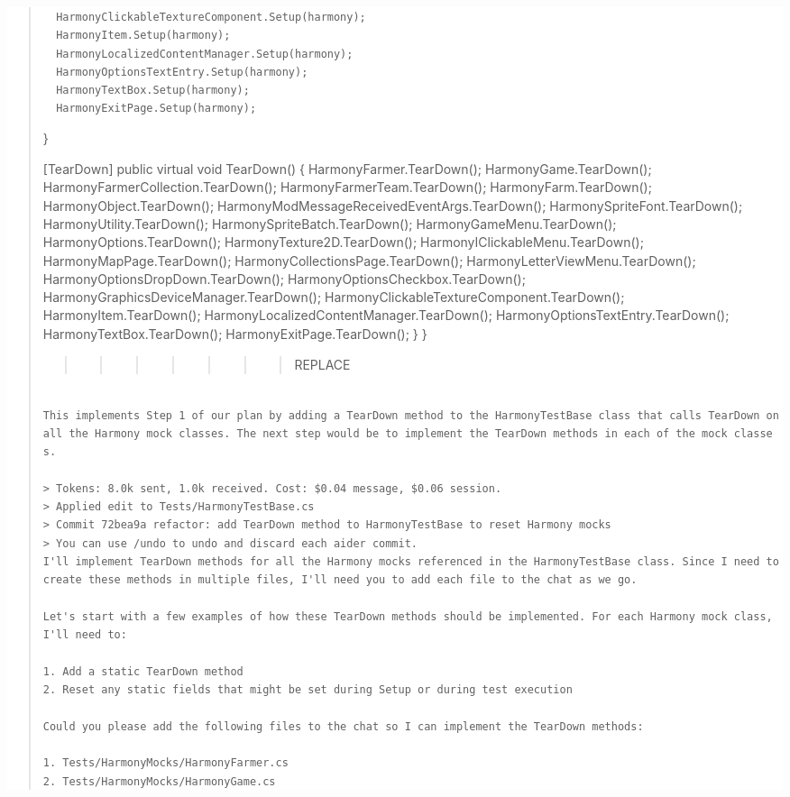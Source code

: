 > 		HarmonyClickableTextureComponent.Setup(harmony);
> 		HarmonyItem.Setup(harmony);
> 		HarmonyLocalizedContentManager.Setup(harmony);
> 		HarmonyOptionsTextEntry.Setup(harmony);
> 		HarmonyTextBox.Setup(harmony);
> 		HarmonyExitPage.Setup(harmony);
> 	}
> 	
> 	[TearDown]
> 	public virtual void TearDown()
> 	{
> 		HarmonyFarmer.TearDown();
> 		HarmonyGame.TearDown();
> 		HarmonyFarmerCollection.TearDown();
> 		HarmonyFarmerTeam.TearDown();
> 		HarmonyFarm.TearDown();
> 		HarmonyObject.TearDown();
> 		HarmonyModMessageReceivedEventArgs.TearDown();
> 		HarmonySpriteFont.TearDown();
> 		HarmonyUtility.TearDown();
> 		HarmonySpriteBatch.TearDown();
> 		HarmonyGameMenu.TearDown();
> 		HarmonyOptions.TearDown();
> 		HarmonyTexture2D.TearDown();
> 		HarmonyIClickableMenu.TearDown();
> 		HarmonyMapPage.TearDown();
> 		HarmonyCollectionsPage.TearDown();
> 		HarmonyLetterViewMenu.TearDown();
> 		HarmonyOptionsDropDown.TearDown();
> 		HarmonyOptionsCheckbox.TearDown();
> 		HarmonyGraphicsDeviceManager.TearDown();
> 		HarmonyClickableTextureComponent.TearDown();
> 		HarmonyItem.TearDown();
> 		HarmonyLocalizedContentManager.TearDown();
> 		HarmonyOptionsTextEntry.TearDown();
> 		HarmonyTextBox.TearDown();
> 		HarmonyExitPage.TearDown();
> 	}
> }
> >>>>>>> REPLACE
> ```
> 
> This implements Step 1 of our plan by adding a TearDown method to the HarmonyTestBase class that calls TearDown on all the Harmony mock classes. The next step would be to implement the TearDown methods in each of the mock classes.
> 
> > Tokens: 8.0k sent, 1.0k received. Cost: $0.04 message, $0.06 session.  
> > Applied edit to Tests/HarmonyTestBase.cs  
> > Commit 72bea9a refactor: add TearDown method to HarmonyTestBase to reset Harmony mocks  
> > You can use /undo to undo and discard each aider commit.
> I'll implement TearDown methods for all the Harmony mocks referenced in the HarmonyTestBase class. Since I need to create these methods in multiple files, I'll need you to add each file to the chat as we go.
> 
> Let's start with a few examples of how these TearDown methods should be implemented. For each Harmony mock class, I'll need to:
> 
> 1. Add a static TearDown method
> 2. Reset any static fields that might be set during Setup or during test execution
> 
> Could you please add the following files to the chat so I can implement the TearDown methods:
> 
> 1. Tests/HarmonyMocks/HarmonyFarmer.cs
> 2. Tests/HarmonyMocks/HarmonyGame.cs